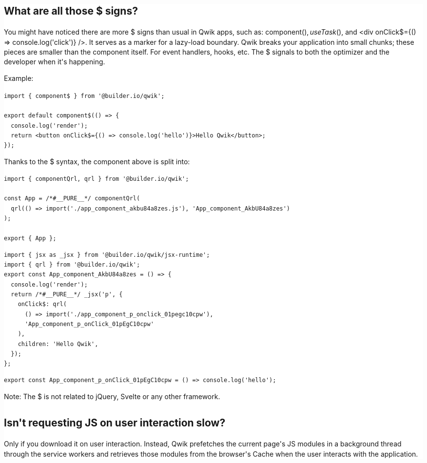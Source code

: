 ## What are all those $ signs?

You might have noticed there are more $ signs than usual in Qwik apps, such as: component$(), useTask$(), and <div onClick$={() => console.log('click')} />. It serves as a marker for a lazy-load boundary. Qwik breaks your application into small chunks; these pieces are smaller than the component itself. For event handlers, hooks, etc. The $ signals to both the optimizer and the developer when it's happening.

Example:

```
import { component$ } from '@builder.io/qwik';
 
export default component$(() => {
  console.log('render');
  return <button onClick$={() => console.log('hello')}>Hello Qwik</button>;
});
```

Thanks to the $ syntax, the component above is split into:

```
import { componentQrl, qrl } from '@builder.io/qwik';
 
const App = /*#__PURE__*/ componentQrl(
  qrl(() => import('./app_component_akbu84a8zes.js'), 'App_component_AkbU84a8zes')
);
 
export { App };
```

```
import { jsx as _jsx } from '@builder.io/qwik/jsx-runtime';
import { qrl } from '@builder.io/qwik';
export const App_component_AkbU84a8zes = () => {
  console.log('render');
  return /*#__PURE__*/ _jsx('p', {
    onClick$: qrl(
      () => import('./app_component_p_onclick_01pegc10cpw'),
      'App_component_p_onClick_01pEgC10cpw'
    ),
    children: 'Hello Qwik',
  });
};
```

```
export const App_component_p_onClick_01pEgC10cpw = () => console.log('hello');
```

Note: The $ is not related to jQuery, Svelte or any other framework.

## Isn't requesting JS on user interaction slow?

Only if you download it on user interaction. Instead, Qwik prefetches the current page's JS modules in a background thread through the service workers and retrieves those modules from the browser's Cache when the user interacts with the application.
